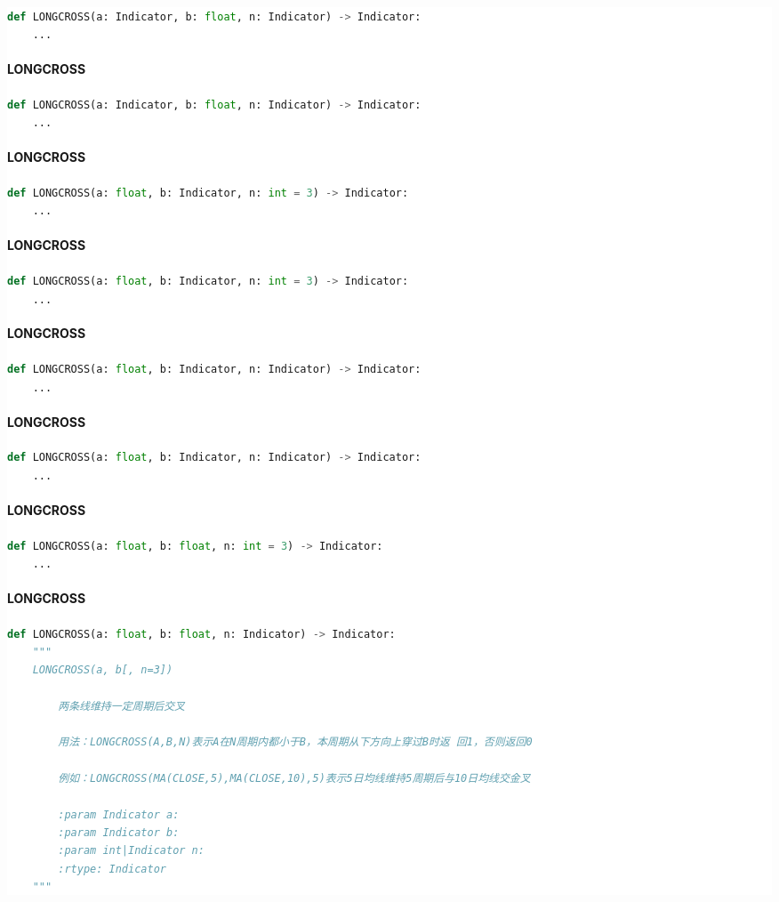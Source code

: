 ```python
def LONGCROSS(a: Indicator, b: float, n: Indicator) -> Indicator:
    ...
```

#### LONGCROSS

```python
def LONGCROSS(a: Indicator, b: float, n: Indicator) -> Indicator:
    ...
```

#### LONGCROSS

```python
def LONGCROSS(a: float, b: Indicator, n: int = 3) -> Indicator:
    ...
```

#### LONGCROSS

```python
def LONGCROSS(a: float, b: Indicator, n: int = 3) -> Indicator:
    ...
```

#### LONGCROSS

```python
def LONGCROSS(a: float, b: Indicator, n: Indicator) -> Indicator:
    ...
```

#### LONGCROSS

```python
def LONGCROSS(a: float, b: Indicator, n: Indicator) -> Indicator:
    ...
```

#### LONGCROSS

```python
def LONGCROSS(a: float, b: float, n: int = 3) -> Indicator:
    ...
```

#### LONGCROSS

```python
def LONGCROSS(a: float, b: float, n: Indicator) -> Indicator:
    """
    LONGCROSS(a, b[, n=3])
    
        两条线维持一定周期后交叉
    
        用法：LONGCROSS(A,B,N)表示A在N周期内都小于B，本周期从下方向上穿过B时返 回1，否则返回0
    
        例如：LONGCROSS(MA(CLOSE,5),MA(CLOSE,10),5)表示5日均线维持5周期后与10日均线交金叉
    
        :param Indicator a:
        :param Indicator b:
        :param int|Indicator n:
        :rtype: Indicator
    """
```
